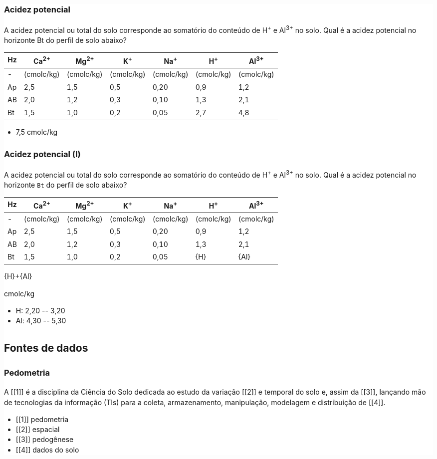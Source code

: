 ### Acidez potencial


A acidez potencial ou total do solo corresponde ao somatório do conteúdo de H<sup>+</sup> e Al<sup>3+</sup> no solo. Qual é a acidez potencial no horizonte Bt do perfil de solo abaixo?

| Hz | Ca<sup>2+</sup> | Mg<sup>2+</sup> | K<sup>+</sup> | Na<sup>+</sup> | H<sup>+</sup> | Al<sup>3+</sup> |
| -- | --------------- | --------------- | ------------- | -------------- | ------------- | --------------- |
| -  | (cmolc/kg)      | (cmolc/kg)      | (cmolc/kg)    | (cmolc/kg)     | (cmolc/kg)    | (cmolc/kg)      |
| Ap | 2,5             | 1,5             | 0,5           | 0,20           | 0,9           | 1,2             |
| AB | 2,0             | 1,2             | 0,3           | 0,10           | 1,3           | 2,1             |
| Bt | 1,5             | 1,0             | 0,2           | 0,05           | 2,7           | 4,8             |

* 7,5 cmolc/kg

### Acidez potencial (I)


A acidez potencial ou total do solo corresponde ao somatório do conteúdo de H<sup>+</sup> e Al<sup>3+</sup> no solo. Qual é a acidez potencial no horizonte `Bt` do perfil de solo abaixo?

| Hz | Ca<sup>2+</sup> | Mg<sup>2+</sup> | K<sup>+</sup> | Na<sup>+</sup> | H<sup>+</sup> | Al<sup>3+</sup> |
| -- | --------------- | --------------- | ------------- | -------------- | ------------- | --------------- |
| -  | (cmolc/kg)      | (cmolc/kg)      | (cmolc/kg)    | (cmolc/kg)     | (cmolc/kg)    | (cmolc/kg)      |
| Ap | 2,5             | 1,5             | 0,5           | 0,20           | 0,9           | 1,2             |
| AB | 2,0             | 1,2             | 0,3           | 0,10           | 1,3           | 2,1             |
| Bt | 1,5             | 1,0             | 0,2           | 0,05           | {H}           | {Al}            |

{H}+{Al}

cmolc/kg

* H: 2,20 -- 3,20
* Al: 4,30 -- 5,30

## Fontes de dados

### Pedometria




A [[1]] é a disciplina da Ciência do Solo dedicada ao estudo da variação [[2]] e temporal do solo e, assim da [[3]], lançando mão de tecnologias da informação (TIs) para a coleta, armazenamento, manipulação, modelagem e distribuição de [[4]].


* [[1]] pedometria
* [[2]] espacial
* [[3]] pedogênese
* [[4]] dados do solo
